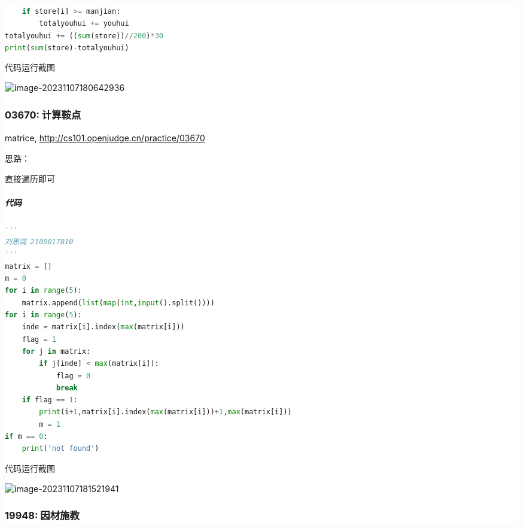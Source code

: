 ```python
    if store[i] >= manjian:
        totalyouhui += youhui
totalyouhui += ((sum(store))//200)*30
print(sum(store)-totalyouhui)
```



代码运行截图 

![image-20231107180642936](C:\Users\86189\AppData\Roaming\Typora\typora-user-images\image-20231107180642936.png)





### 03670: 计算鞍点

matrice, http://cs101.openjudge.cn/practice/03670



思路：

直接遍历即可

##### 代码

```python
'''
刘思瑞 2100017810
'''
matrix = []
m = 0
for i in range(5):
    matrix.append(list(map(int,input().split())))
for i in range(5):
    inde = matrix[i].index(max(matrix[i]))
    flag = 1
    for j in matrix:
        if j[inde] < max(matrix[i]):
            flag = 0
            break
    if flag == 1:
        print(i+1,matrix[i].index(max(matrix[i]))+1,max(matrix[i]))
        m = 1
if m == 0:
    print('not found')
```



代码运行截图 

![image-20231107181521941](C:\Users\86189\AppData\Roaming\Typora\typora-user-images\image-20231107181521941.png)

### 19948: 因材施教
